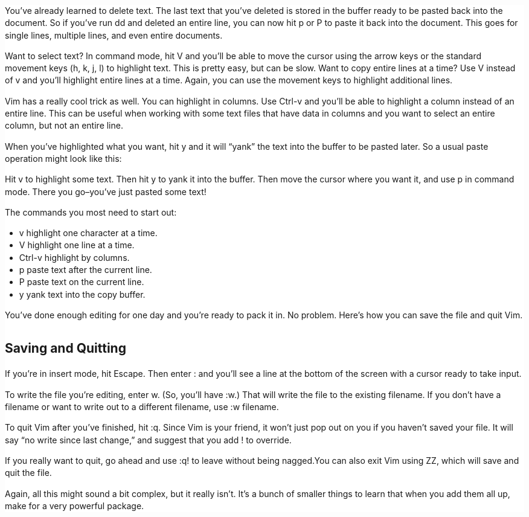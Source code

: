 You’ve already learned to delete text. The last text that you’ve deleted is stored in the buffer ready to be pasted back into the document. So if you’ve run dd and deleted an entire line, you can now hit p or P to paste it back into the document. This goes for single lines, multiple lines, and even entire documents.

Want to select text? In command mode, hit V and you’ll be able to move the cursor using the arrow keys or the standard movement keys (h, k, j, l) to highlight text. This is pretty easy, but can be slow. Want to copy entire lines at a time? Use V instead of v and you’ll highlight entire lines at a time. Again, you can use the movement keys to highlight additional lines.

Vim has a really cool trick as well. You can highlight in columns. Use Ctrl-v and you’ll be able to highlight a column instead of an entire line. This can be useful when working with some text files that have data in columns and you want to select an entire column, but not an entire line.

When you’ve highlighted what you want, hit y and it will “yank” the text into the buffer to be pasted later. So a usual paste operation might look like this:

Hit v to highlight some text. Then hit y to yank it into the buffer. Then move the cursor where you want it, and use p in command mode. There you go–you’ve just pasted some text!

The commands you most need to start out:

* v highlight one character at a time.
* V highlight one line at a time.
* Ctrl-v highlight by columns.
* p paste text after the current line.
* P paste text on the current line.
* y yank text into the copy buffer.

You’ve done enough editing for one day and you’re ready to pack it in. No problem. Here’s how you can save the file and quit Vim.

## Saving and Quitting

If you’re in insert mode, hit Escape. Then enter : and you’ll see a line at the bottom of the screen with a cursor ready to take input.

To write the file you’re editing, enter w. (So, you’ll have :w.) That will write the file to the existing filename. If you don’t have a filename or want to write out to a different filename, use :w filename.

To quit Vim after you’ve finished, hit :q. Since Vim is your friend, it won’t just pop out on you if you haven’t saved your file. It will say “no write since last change,” and suggest that you add ! to override.

If you really want to quit, go ahead and use :q! to leave without being nagged.You can also exit Vim using ZZ, which will save and quit the file. 

Again, all this might sound a bit complex, but it really isn’t. It’s a bunch of smaller things to learn that when you add them all up, make for a very powerful package.
